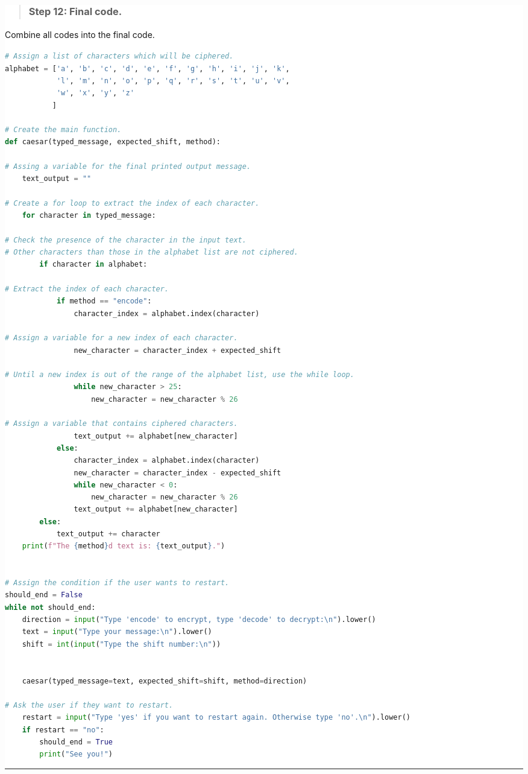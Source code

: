 > ### Step 12: Final code.

Combine all codes into the final code. 

```python
# Assign a list of characters which will be ciphered.
alphabet = ['a', 'b', 'c', 'd', 'e', 'f', 'g', 'h', 'i', 'j', 'k', 
            'l', 'm', 'n', 'o', 'p', 'q', 'r', 's', 't', 'u', 'v',
            'w', 'x', 'y', 'z'
           ]

# Create the main function.
def caesar(typed_message, expected_shift, method):

# Assing a variable for the final printed output message.
    text_output = ""

# Create a for loop to extract the index of each character.
    for character in typed_message:

# Check the presence of the character in the input text.
# Other characters than those in the alphabet list are not ciphered. 
        if character in alphabet:

# Extract the index of each character.
            if method == "encode":
                character_index = alphabet.index(character)

# Assign a variable for a new index of each character.
                new_character = character_index + expected_shift

# Until a new index is out of the range of the alphabet list, use the while loop.
                while new_character > 25:
                    new_character = new_character % 26

# Assign a variable that contains ciphered characters.
                text_output += alphabet[new_character]
            else:
                character_index = alphabet.index(character)
                new_character = character_index - expected_shift
                while new_character < 0:
                    new_character = new_character % 26
                text_output += alphabet[new_character]
        else:
            text_output += character
    print(f"The {method}d text is: {text_output}.")


# Assign the condition if the user wants to restart.
should_end = False
while not should_end:
    direction = input("Type 'encode' to encrypt, type 'decode' to decrypt:\n").lower()
    text = input("Type your message:\n").lower()
    shift = int(input("Type the shift number:\n"))

    
    caesar(typed_message=text, expected_shift=shift, method=direction)

# Ask the user if they want to restart.
    restart = input("Type 'yes' if you want to restart again. Otherwise type 'no'.\n").lower()
    if restart == "no":
        should_end = True
        print("See you!")
```

---